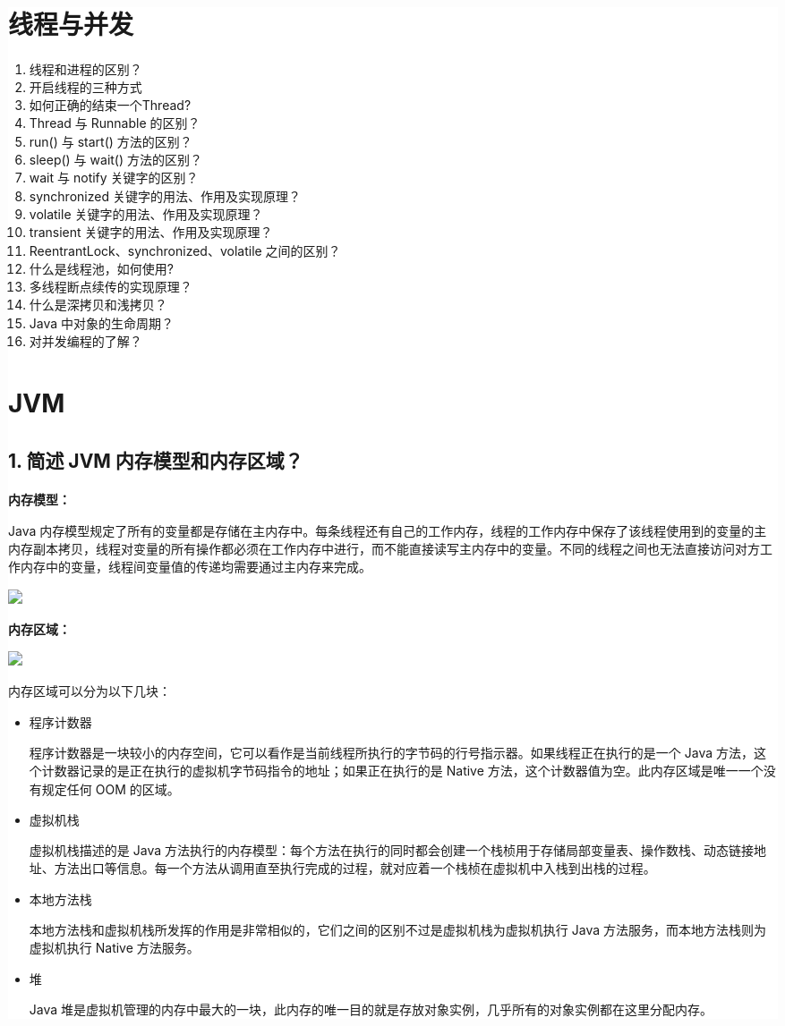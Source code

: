 # 线程与并发

1. 线程和进程的区别？
2. 开启线程的三种方式
3. 如何正确的结束一个Thread?
4. Thread 与 Runnable 的区别？
5. run() 与 start() 方法的区别？
6. sleep() 与 wait() 方法的区别？
7. wait 与 notify 关键字的区别？
8. synchronized 关键字的用法、作用及实现原理？
9. volatile 关键字的用法、作用及实现原理？
10. transient 关键字的用法、作用及实现原理？
11. ReentrantLock、synchronized、volatile 之间的区别？
12. 什么是线程池，如何使用?
13. 多线程断点续传的实现原理？
14. 什么是深拷贝和浅拷贝？
15. Java 中对象的生命周期？
16. 对并发编程的了解？

# JVM

## <span id="jvm_1">1. 简述 JVM 内存模型和内存区域？</span>

**内存模型：**

Java 内存模型规定了所有的变量都是存储在主内存中。每条线程还有自己的工作内存，线程的工作内存中保存了该线程使用到的变量的主内存副本拷贝，线程对变量的所有操作都必须在工作内存中进行，而不能直接读写主内存中的变量。不同的线程之间也无法直接访问对方工作内存中的变量，线程间变量值的传递均需要通过主内存来完成。

![](https://i.loli.net/2018/11/05/5bdfcb13471a8.jpg)

**内存区域：**

![](https://i.loli.net/2018/11/05/5bdfce578c055.jpg)

内存区域可以分为以下几块：

- 程序计数器

  程序计数器是一块较小的内存空间，它可以看作是当前线程所执行的字节码的行号指示器。如果线程正在执行的是一个 Java 方法，这个计数器记录的是正在执行的虚拟机字节码指令的地址；如果正在执行的是 Native 方法，这个计数器值为空。此内存区域是唯一一个没有规定任何 OOM 的区域。

- 虚拟机栈

  虚拟机栈描述的是 Java 方法执行的内存模型：每个方法在执行的同时都会创建一个栈桢用于存储局部变量表、操作数栈、动态链接地址、方法出口等信息。每一个方法从调用直至执行完成的过程，就对应着一个栈桢在虚拟机中入栈到出栈的过程。

- 本地方法栈

  本地方法栈和虚拟机栈所发挥的作用是非常相似的，它们之间的区别不过是虚拟机栈为虚拟机执行 Java 方法服务，而本地方法栈则为虚拟机执行 Native 方法服务。

- 堆

  Java 堆是虚拟机管理的内存中最大的一块，此内存的唯一目的就是存放对象实例，几乎所有的对象实例都在这里分配内存。
